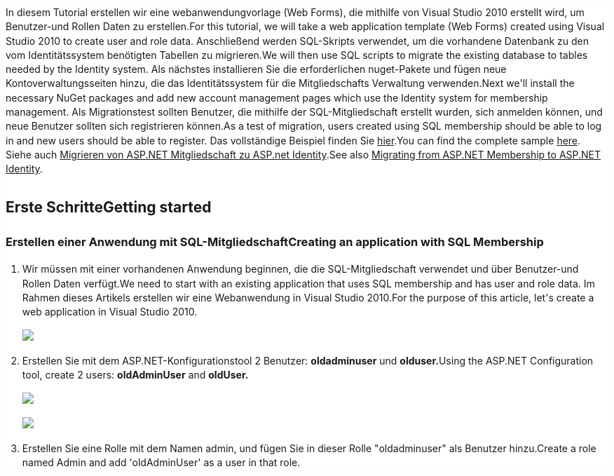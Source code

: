 <span data-ttu-id="8c92f-108">In diesem Tutorial erstellen wir eine webanwendungvorlage (Web Forms), die mithilfe von Visual Studio 2010 erstellt wird, um Benutzer-und Rollen Daten zu erstellen.</span><span class="sxs-lookup"><span data-stu-id="8c92f-108">For this tutorial, we will take a web application template (Web Forms) created using Visual Studio 2010 to create user and role data.</span></span> <span data-ttu-id="8c92f-109">Anschließend werden SQL-Skripts verwendet, um die vorhandene Datenbank zu den vom Identitätssystem benötigten Tabellen zu migrieren.</span><span class="sxs-lookup"><span data-stu-id="8c92f-109">We will then use SQL scripts to migrate the existing database to tables needed by the Identity system.</span></span> <span data-ttu-id="8c92f-110">Als nächstes installieren Sie die erforderlichen nuget-Pakete und fügen neue Kontoverwaltungsseiten hinzu, die das Identitätssystem für die Mitgliedschafts Verwaltung verwenden.</span><span class="sxs-lookup"><span data-stu-id="8c92f-110">Next we'll install the necessary NuGet packages and add new account management pages which use the Identity system for membership management.</span></span> <span data-ttu-id="8c92f-111">Als Migrationstest sollten Benutzer, die mithilfe der SQL-Mitgliedschaft erstellt wurden, sich anmelden können, und neue Benutzer sollten sich registrieren können.</span><span class="sxs-lookup"><span data-stu-id="8c92f-111">As a test of migration, users created using SQL membership should be able to log in and new users should be able to register.</span></span> <span data-ttu-id="8c92f-112">Das vollständige Beispiel finden Sie [hier](https://github.com/aspnet/samples/tree/master/samples/aspnet/Identity/SQLMembership-Identity-OWIN/).</span><span class="sxs-lookup"><span data-stu-id="8c92f-112">You can find the complete sample [here](https://github.com/aspnet/samples/tree/master/samples/aspnet/Identity/SQLMembership-Identity-OWIN/).</span></span> <span data-ttu-id="8c92f-113">Siehe auch [Migrieren von ASP.NET Mitgliedschaft zu ASP.net Identity](http://travis.io/blog/2015/03/24/migrate-from-aspnet-membership-to-aspnet-identity.html).</span><span class="sxs-lookup"><span data-stu-id="8c92f-113">See also [Migrating from ASP.NET Membership to ASP.NET Identity](http://travis.io/blog/2015/03/24/migrate-from-aspnet-membership-to-aspnet-identity.html).</span></span>

## <a name="getting-started"></a><span data-ttu-id="8c92f-114">Erste Schritte</span><span class="sxs-lookup"><span data-stu-id="8c92f-114">Getting started</span></span>

### <a name="creating-an-application-with-sql-membership"></a><span data-ttu-id="8c92f-115">Erstellen einer Anwendung mit SQL-Mitgliedschaft</span><span class="sxs-lookup"><span data-stu-id="8c92f-115">Creating an application with SQL Membership</span></span>

1. <span data-ttu-id="8c92f-116">Wir müssen mit einer vorhandenen Anwendung beginnen, die die SQL-Mitgliedschaft verwendet und über Benutzer-und Rollen Daten verfügt.</span><span class="sxs-lookup"><span data-stu-id="8c92f-116">We need to start with an existing application that uses SQL membership and has user and role data.</span></span> <span data-ttu-id="8c92f-117">Im Rahmen dieses Artikels erstellen wir eine Webanwendung in Visual Studio 2010.</span><span class="sxs-lookup"><span data-stu-id="8c92f-117">For the purpose of this article, let's create a web application in Visual Studio 2010.</span></span>

    ![](migrating-an-existing-website-from-sql-membership-to-aspnet-identity/_static/image1.jpg)
2. <span data-ttu-id="8c92f-118">Erstellen Sie mit dem ASP.NET-Konfigurationstool 2 Benutzer: **oldadminuser** und **olduser.**</span><span class="sxs-lookup"><span data-stu-id="8c92f-118">Using the ASP.NET Configuration tool, create 2 users: **oldAdminUser** and **oldUser.**</span></span>

    ![](migrating-an-existing-website-from-sql-membership-to-aspnet-identity/_static/image1.png)

    ![](migrating-an-existing-website-from-sql-membership-to-aspnet-identity/_static/image2.jpg)
3. <span data-ttu-id="8c92f-119">Erstellen Sie eine Rolle mit dem Namen admin, und fügen Sie in dieser Rolle "oldadminuser" als Benutzer hinzu.</span><span class="sxs-lookup"><span data-stu-id="8c92f-119">Create a role named Admin and add 'oldAdminUser' as a user in that role.</span></span>
